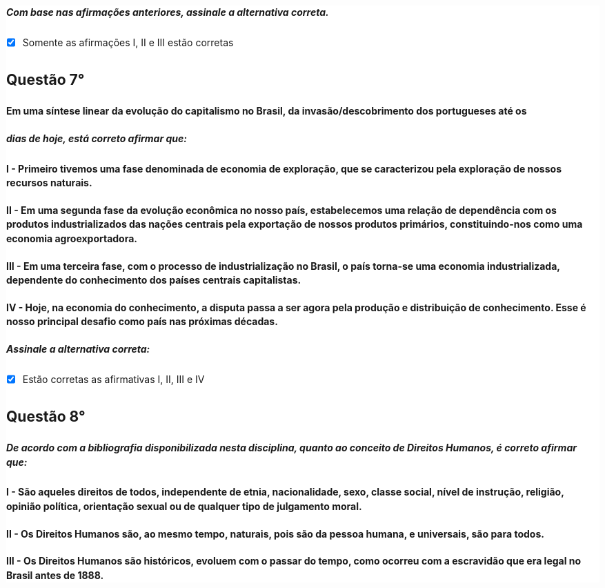 ##### Com base nas afirmações anteriores, assinale a alternativa correta.

- [x] Somente as afirmações I, II e III estão corretas

## Questão 7°

#### Em uma síntese linear da evolução do capitalismo no Brasil, da invasão/descobrimento dos portugueses até os

##### dias de hoje, está correto afirmar que:

#### I - Primeiro tivemos uma fase denominada de economia de exploração, que se caracterizou pela exploração de nossos recursos naturais.

#### II - Em uma segunda fase da evolução econômica no nosso país, estabelecemos uma relação de dependência com os produtos industrializados das nações centrais pela exportação de nossos produtos primários, constituindo-nos como uma economia agroexportadora.

#### III - Em uma terceira fase, com o processo de industrialização no Brasil, o país torna-se uma economia industrializada, dependente do conhecimento dos países centrais capitalistas.

#### IV - Hoje, na economia do conhecimento, a disputa passa a ser agora pela produção e distribuição de conhecimento. Esse é nosso principal desafio como país nas próximas décadas.

##### Assinale a alternativa correta:

- [x] Estão corretas as afirmativas I, II, III e IV

## Questão 8°

##### De acordo com a bibliografia disponibilizada nesta disciplina, quanto ao conceito de Direitos Humanos, é correto afirmar que:

#### I - São aqueles direitos de todos, independente de etnia, nacionalidade, sexo, classe social, nível de instrução, religião, opinião política, orientação sexual ou de qualquer tipo de julgamento moral.

#### II - Os Direitos Humanos são, ao mesmo tempo, naturais, pois são da pessoa humana, e universais, são para todos.

#### III - Os Direitos Humanos são históricos, evoluem com o passar do tempo, como ocorreu com a escravidão que era legal no Brasil antes de 1888.
